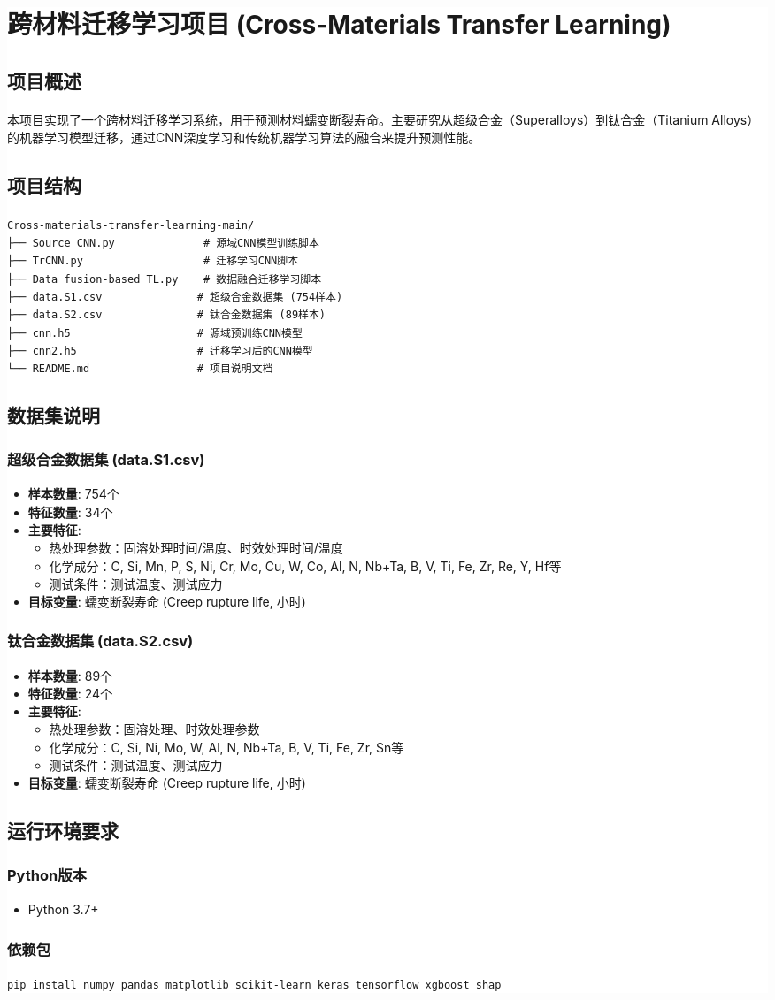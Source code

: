 # 跨材料迁移学习项目 (Cross-Materials Transfer Learning)

## 项目概述

本项目实现了一个跨材料迁移学习系统，用于预测材料蠕变断裂寿命。主要研究从超级合金（Superalloys）到钛合金（Titanium Alloys）的机器学习模型迁移，通过CNN深度学习和传统机器学习算法的融合来提升预测性能。

## 项目结构

```
Cross-materials-transfer-learning-main/
├── Source CNN.py              # 源域CNN模型训练脚本
├── TrCNN.py                   # 迁移学习CNN脚本
├── Data fusion-based TL.py    # 数据融合迁移学习脚本
├── data.S1.csv               # 超级合金数据集 (754样本)
├── data.S2.csv               # 钛合金数据集 (89样本)
├── cnn.h5                    # 源域预训练CNN模型
├── cnn2.h5                   # 迁移学习后的CNN模型
└── README.md                 # 项目说明文档
```

## 数据集说明

### 超级合金数据集 (data.S1.csv)
- **样本数量**: 754个
- **特征数量**: 34个
- **主要特征**:
  - 热处理参数：固溶处理时间/温度、时效处理时间/温度
  - 化学成分：C, Si, Mn, P, S, Ni, Cr, Mo, Cu, W, Co, Al, N, Nb+Ta, B, V, Ti, Fe, Zr, Re, Y, Hf等
  - 测试条件：测试温度、测试应力
- **目标变量**: 蠕变断裂寿命 (Creep rupture life, 小时)

### 钛合金数据集 (data.S2.csv)
- **样本数量**: 89个
- **特征数量**: 24个
- **主要特征**:
  - 热处理参数：固溶处理、时效处理参数
  - 化学成分：C, Si, Ni, Mo, W, Al, N, Nb+Ta, B, V, Ti, Fe, Zr, Sn等
  - 测试条件：测试温度、测试应力
- **目标变量**: 蠕变断裂寿命 (Creep rupture life, 小时)

## 运行环境要求

### Python版本
- Python 3.7+

### 依赖包
```bash
pip install numpy pandas matplotlib scikit-learn keras tensorflow xgboost shap
```
